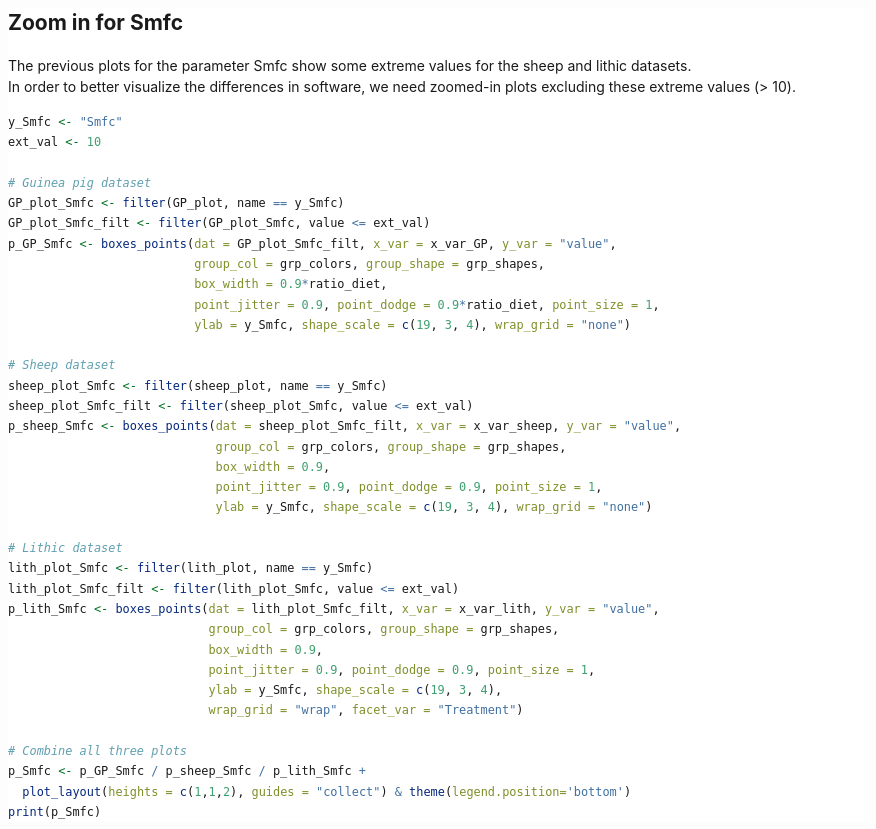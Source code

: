 ## Zoom in for Smfc

The previous plots for the parameter Smfc show some extreme values for
the sheep and lithic datasets.  
In order to better visualize the differences in software, we need
zoomed-in plots excluding these extreme values (&gt; 10).

``` r
y_Smfc <- "Smfc"
ext_val <- 10

# Guinea pig dataset
GP_plot_Smfc <- filter(GP_plot, name == y_Smfc)
GP_plot_Smfc_filt <- filter(GP_plot_Smfc, value <= ext_val)
p_GP_Smfc <- boxes_points(dat = GP_plot_Smfc_filt, x_var = x_var_GP, y_var = "value", 
                          group_col = grp_colors, group_shape = grp_shapes,
                          box_width = 0.9*ratio_diet, 
                          point_jitter = 0.9, point_dodge = 0.9*ratio_diet, point_size = 1,
                          ylab = y_Smfc, shape_scale = c(19, 3, 4), wrap_grid = "none")

# Sheep dataset
sheep_plot_Smfc <- filter(sheep_plot, name == y_Smfc)
sheep_plot_Smfc_filt <- filter(sheep_plot_Smfc, value <= ext_val)
p_sheep_Smfc <- boxes_points(dat = sheep_plot_Smfc_filt, x_var = x_var_sheep, y_var = "value", 
                             group_col = grp_colors, group_shape = grp_shapes,
                             box_width = 0.9, 
                             point_jitter = 0.9, point_dodge = 0.9, point_size = 1,
                             ylab = y_Smfc, shape_scale = c(19, 3, 4), wrap_grid = "none")

# Lithic dataset
lith_plot_Smfc <- filter(lith_plot, name == y_Smfc)
lith_plot_Smfc_filt <- filter(lith_plot_Smfc, value <= ext_val)
p_lith_Smfc <- boxes_points(dat = lith_plot_Smfc_filt, x_var = x_var_lith, y_var = "value", 
                            group_col = grp_colors, group_shape = grp_shapes,
                            box_width = 0.9, 
                            point_jitter = 0.9, point_dodge = 0.9, point_size = 1,
                            ylab = y_Smfc, shape_scale = c(19, 3, 4),
                            wrap_grid = "wrap", facet_var = "Treatment")

# Combine all three plots
p_Smfc <- p_GP_Smfc / p_sheep_Smfc / p_lith_Smfc + 
  plot_layout(heights = c(1,1,2), guides = "collect") & theme(legend.position='bottom')
print(p_Smfc)
```

